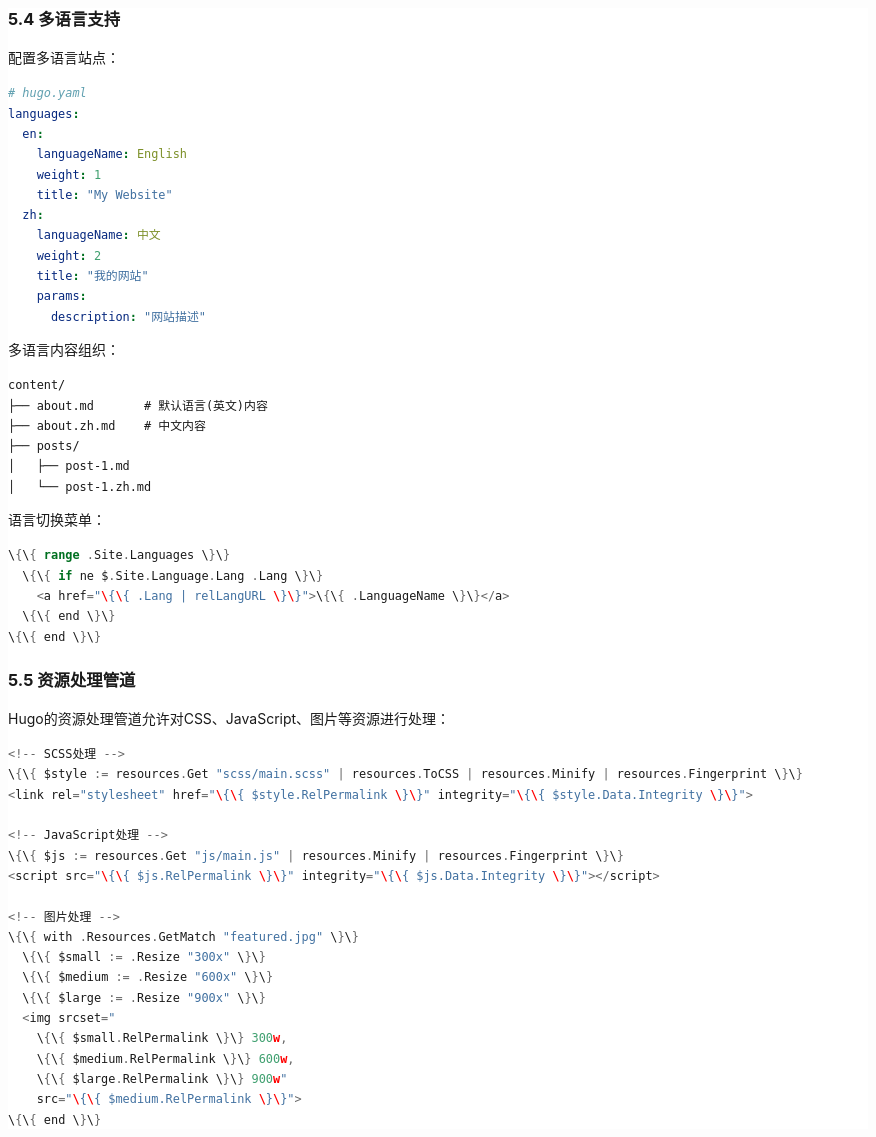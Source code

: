 ### 5.4 多语言支持

配置多语言站点：

```yaml
# hugo.yaml
languages:
  en:
    languageName: English
    weight: 1
    title: "My Website"
  zh:
    languageName: 中文
    weight: 2
    title: "我的网站"
    params:
      description: "网站描述"
```

多语言内容组织：

```
content/
├── about.md       # 默认语言(英文)内容
├── about.zh.md    # 中文内容
├── posts/
│   ├── post-1.md
│   └── post-1.zh.md
```

语言切换菜单：

```go
\{\{ range .Site.Languages \}\}
  \{\{ if ne $.Site.Language.Lang .Lang \}\}
    <a href="\{\{ .Lang | relLangURL \}\}">\{\{ .LanguageName \}\}</a>
  \{\{ end \}\}
\{\{ end \}\}
```

### 5.5 资源处理管道

Hugo的资源处理管道允许对CSS、JavaScript、图片等资源进行处理：

```go
<!-- SCSS处理 -->
\{\{ $style := resources.Get "scss/main.scss" | resources.ToCSS | resources.Minify | resources.Fingerprint \}\}
<link rel="stylesheet" href="\{\{ $style.RelPermalink \}\}" integrity="\{\{ $style.Data.Integrity \}\}">

<!-- JavaScript处理 -->
\{\{ $js := resources.Get "js/main.js" | resources.Minify | resources.Fingerprint \}\}
<script src="\{\{ $js.RelPermalink \}\}" integrity="\{\{ $js.Data.Integrity \}\}"></script>

<!-- 图片处理 -->
\{\{ with .Resources.GetMatch "featured.jpg" \}\}
  \{\{ $small := .Resize "300x" \}\}
  \{\{ $medium := .Resize "600x" \}\}
  \{\{ $large := .Resize "900x" \}\}
  <img srcset="
    \{\{ $small.RelPermalink \}\} 300w,
    \{\{ $medium.RelPermalink \}\} 600w,
    \{\{ $large.RelPermalink \}\} 900w"
    src="\{\{ $medium.RelPermalink \}\}">
\{\{ end \}\}
```
